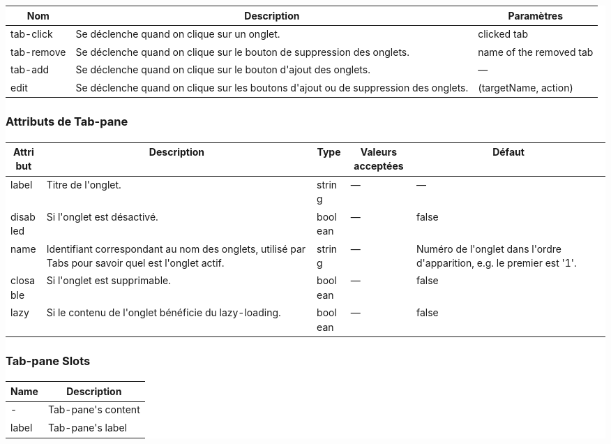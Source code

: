 | Nom | Description | Paramètres |
|---------- |-------- |---------- |
| tab-click  | Se déclenche quand on clique sur un onglet. | clicked tab |
| tab-remove  | Se déclenche quand on clique sur le bouton de suppression des onglets. | name of the removed tab |
| tab-add  | Se déclenche quand on clique sur le bouton d'ajout des onglets.  | — |
| edit  | Se déclenche quand on clique sur les boutons d'ajout ou de suppression des onglets. | (targetName, action) |

### Attributs de Tab-pane

| Attribut      | Description          | Type      | Valeurs acceptées       | Défaut  |
|---------- |-------- |---------- |-------------  |-------- |
| label     | Titre de l'onglet. | string   | — |    —     |
| disabled | Si l'onglet est désactivé. | boolean | — | false |
| name      | Identifiant correspondant au nom des onglets, utilisé par Tabs pour savoir quel est l'onglet actif. | string | — | Numéro de l'onglet dans l'ordre d'apparition, e.g. le premier est '1'. |
| closable  | Si l'onglet est supprimable. | boolean   | — |  false  |
| lazy  | Si le contenu de l'onglet bénéficie du lazy-loading.  | boolean   | — |  false  |

### Tab-pane Slots

| Name | Description |
|------|--------|
| - | Tab-pane's content |
| label | Tab-pane's label |
